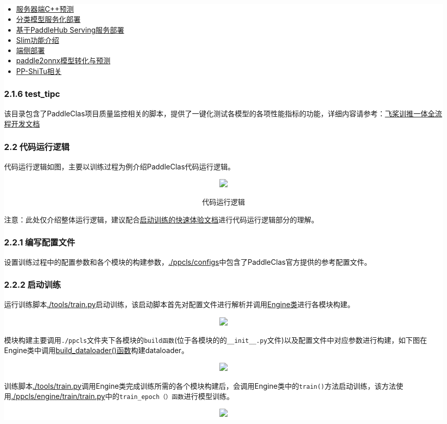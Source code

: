 - [服务器端C++预测](../../../deploy/cpp)
- [分类模型服务化部署](../../../deploy/paddleserving)
- [基于PaddleHub Serving服务部署](../../../deploy/hubserving)
- [Slim功能介绍](../../../deploy/slim)
- [端侧部署](../../../deploy/lite)
- [paddle2onnx模型转化与预测](../../../deploy/paddle2onnx)
- [PP-ShiTu相关](../models/PP-ShiTu/README.md)


<a name="2.1.6"></a>

### 2.1.6 test_tipc
该目录包含了PaddleClas项目质量监控相关的脚本，提供了一键化测试各模型的各项性能指标的功能，详细内容请参考：[飞桨训推一体全流程开发文档](../../../test_tipc/README.md)

<a name="2.2"></a>

### 2.2 代码运行逻辑

代码运行逻辑如图，主要以训练过程为例介绍PaddleClas代码运行逻辑。
<div align="center">
  <img src="https://user-images.githubusercontent.com/108920665/195815857-75a66943-6e49-48a0-808d-56192865ebeb.png"/>
<p>代码运行逻辑</p>
</div>

注意：此处仅介绍整体运行逻辑，建议配合[启动训练的快速体验文档](../quick_start/quick_start_classification_new_user.md)进行代码运行逻辑部分的理解。

<a name="2.2.1"></a>

### 2.2.1 编写配置文件

设置训练过程中的配置参数和各个模块的构建参数，[./ppcls/configs](../../../ppcl/configs)中包含了PaddleClas官方提供的参考配置文件。

<a name="2.2.2"></a>

### 2.2.2 启动训练


运行训练脚本[./tools/train.py](../../../tools/train.py)启动训练，该启动脚本首先对配置文件进行解析并调用[Engine类](../../../ppcl/engine/engine.py)进行各模块构建。
<div align="center">
  <img src="https://user-images.githubusercontent.com/108920665/196380536-d9161e04-5d69-4e24-b57f-389918830cf5.png"/>
</div>

模块构建主要调用`./ppcls`文件夹下各模块的`build函数`(位于各模块的的`__init__.py`文件)以及配置文件中对应参数进行构建，如下图在Engine类中调用[build_dataloader()函数](../../../ppcl/data/__init__.py)构建dataloader。
<div align="center">
  <img src="https://user-images.githubusercontent.com/108920665/196381203-4eb961ba-c554-49a5-87ce-a9649f96bbf7.png"/>
</div>

训练脚本[./tools/train.py](../../../tools/train.py)调用Engine类完成训练所需的各个模块构建后，会调用Engine类中的`train()`方法启动训练，该方法使用[./ppcls/engine/train/train.py](../../../ppcl/engine/train/train.py)中的`train_epoch（）函数`进行模型训练。
<div align="center">
  <img src="https://user-images.githubusercontent.com/108920665/196381856-28079311-3401-46e6-aaf2-db88c326de4c.png"/>
</div>
